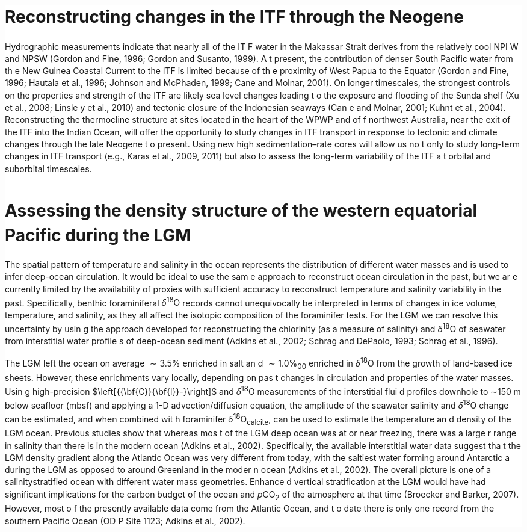 # Reconstructing changes in the ITF through the Neogene  

Hydrographic measurements indicate that nearly all of the IT F water in the Makassar Strait derives from the relatively cool NPI W and NPSW (Gordon and Fine, 1996; Gordon and Susanto, 1999). A t present, the contribution of denser South Pacific water from th e New Guinea Coastal Current to the ITF is limited because of th e proximity of West Papua to the Equator (Gordon and Fine, 1996; Hautala et al., 1996; Johnson and McPhaden, 1999; Cane and Molnar, 2001). On longer timescales, the strongest controls on the properties and strength of the ITF are likely sea level changes leading t o the exposure and flooding of the Sunda shelf (Xu et al., 2008; Linsle y et al., 2010) and tectonic closure of the Indonesian seaways (Can e and Molnar, 2001; Kuhnt et al., 2004). Reconstructing the thermocline structure at sites located in the heart of the WPWP and of f northwest Australia, near the exit of the ITF into the Indian Ocean, will offer the opportunity to study changes in ITF transport in response to tectonic and climate changes through the late Neogene t o present. Using new high sedimentation–rate cores will allow us no t only to study long-term changes in ITF transport (e.g., Karas et al., 2009, 2011) but also to assess the long-term variability of the ITF a t orbital and suborbital timescales.  

# Assessing the density structure of the western equatorial Pacific during the LGM  

The spatial pattern of temperature and salinity in the ocean represents the distribution of different water masses and is used to infer deep-ocean circulation. It would be ideal to use the sam e approach to reconstruct ocean circulation in the past, but we ar e currently limited by the availability of proxies with sufficient accuracy to reconstruct temperature and salinity variability in the past. Specifically, benthic foraminiferal $\delta^{18}\mathrm{O}$ records cannot unequivocally be interpreted in terms of changes in ice volume, temperature, and salinity, as they all affect the isotopic composition of the foraminifer tests. For the LGM we can resolve this uncertainty by usin g the approach developed for reconstructing the chlorinity (as a measure of salinity) and $\delta^{18}\mathrm{O}$ of seawater from interstitial water profile s of deep-ocean sediment (Adkins et al., 2002; Schrag and DePaolo, 1993; Schrag et al., 1996).  

The LGM left the ocean on average ${\sim}3.5\%$ enriched in salt an d ${\sim}1.0\%_{00}$ enriched in $\delta^{18}\mathrm{O}$ from the growth of land-based ice sheets. However,  these  enrichments  vary  locally,  depending  on  pas t changes in circulation and properties of the water masses. Usin g high-precision $\left[{{\bf{C}}{\bf{l}}-}\right]$ and $\delta^{18}\mathrm{O}$ measurements of the interstitial flui d profiles downhole to $\mathord{\sim}150\;\mathrm{m}$ below seafloor (mbsf) and applying  a 1-D advection/diffusion equation, the amplitude of the seawater salinity and $\delta^{18}\mathrm{O}$ change can be estimated, and when combined wit h foraminifer $\delta^{18}\mathrm{O}_{\mathrm{calcite}},$ can be used to estimate the temperature an d density of the LGM ocean. Previous studies show that whereas mos t of the LGM deep ocean was at or near freezing, there was a large r range in salinity than there is in the modern ocean (Adkins et al., 2002). Specifically, the available interstitial water data suggest tha t the LGM density gradient along the Atlantic Ocean was very different from today, with the saltiest water forming around Antarctic a during the LGM as opposed to around Greenland in the moder n ocean (Adkins et al., 2002). The overall picture is one of a salinitystratified ocean with different water mass geometries. Enhance d vertical stratification at the LGM would have had significant implications for the carbon budget of the ocean and $p{\mathrm{CO}}_{2}$ of the atmosphere at that time (Broecker and Barker, 2007). However, most o f the presently available data come from the Atlantic Ocean, and t o date there is only one record from the southern Pacific Ocean (OD P Site 1123; Adkins et al., 2002).  
